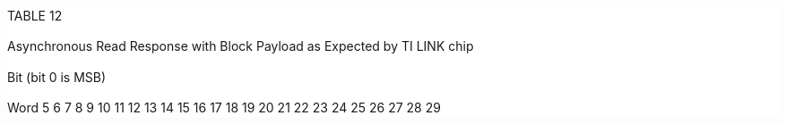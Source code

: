 









 


TABLE 12




 


Asynchronous Read Response with Block Payload as Expected by TI LINK chip




 
 


 
Bit (bit 0 is MSB)




 
 
 
 
 
 
 
 
 
 
 
 
 
 
 
 
 
 
 
 
 
 
 
 
 
 
 
 


Word
5
6
7
8
9
10
11
12
13
14
15
16
17
18
19
20
21
22
23
24
25
26
27
28
29